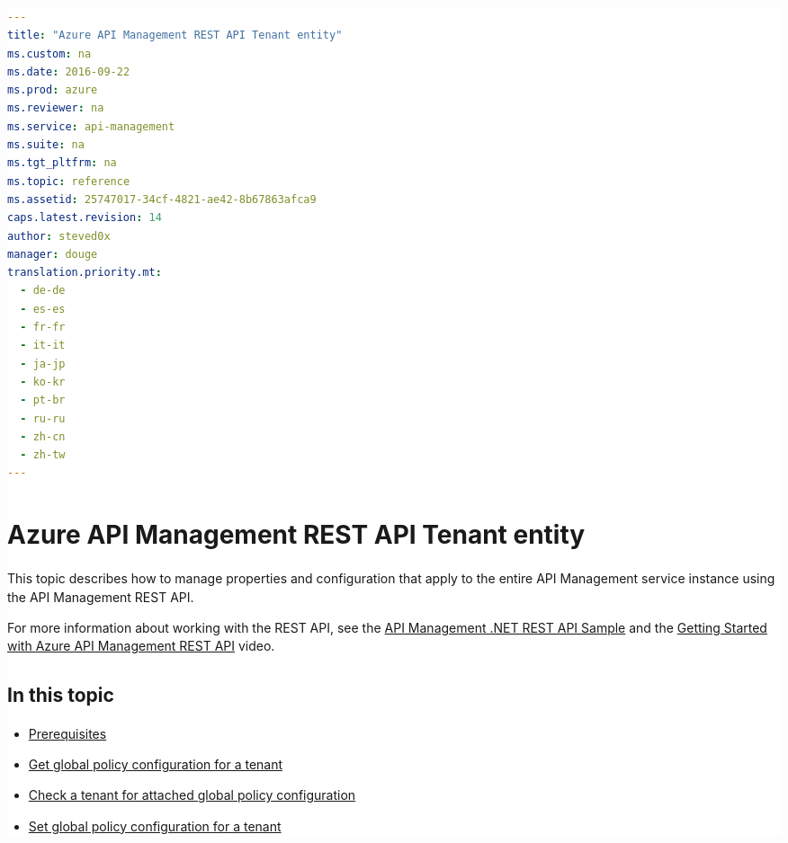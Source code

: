 ```yaml
---
title: "Azure API Management REST API Tenant entity"
ms.custom: na
ms.date: 2016-09-22
ms.prod: azure
ms.reviewer: na
ms.service: api-management
ms.suite: na
ms.tgt_pltfrm: na
ms.topic: reference
ms.assetid: 25747017-34cf-4821-ae42-8b67863afca9
caps.latest.revision: 14
author: steved0x
manager: douge
translation.priority.mt: 
  - de-de
  - es-es
  - fr-fr
  - it-it
  - ja-jp
  - ko-kr
  - pt-br
  - ru-ru
  - zh-cn
  - zh-tw
---
```

# Azure API Management REST API Tenant entity
This topic describes how to manage properties and configuration that apply to the entire API Management service instance using the API Management REST API.  
  
 For more information about working with the REST API, see the [API Management .NET REST API Sample](https://github.com/Azure/api-management-samples/tree/master/restApiDemo) and the [Getting Started with Azure API Management REST API](http://azure.microsoft.com/documentation/videos/getting-started-with-azure-api-management-rest-api/) video.  
  
## In this topic  
  
-   [Prerequisites](../rest-conceptual/Azure-API-Management-REST-API-Tenant-entity.md#Prerequisites)  
  
-   [Get global policy configuration for a tenant](../rest-conceptual/Azure-API-Management-REST-API-Tenant-entity.md#GetPolicy)  
  
-   [Check a tenant for attached global policy configuration](../rest-conceptual/Azure-API-Management-REST-API-Tenant-entity.md#HEAD)  
  
-   [Set global policy configuration for a tenant](../rest-conceptual/Azure-API-Management-REST-API-Tenant-entity.md#SetPolicy)  
  